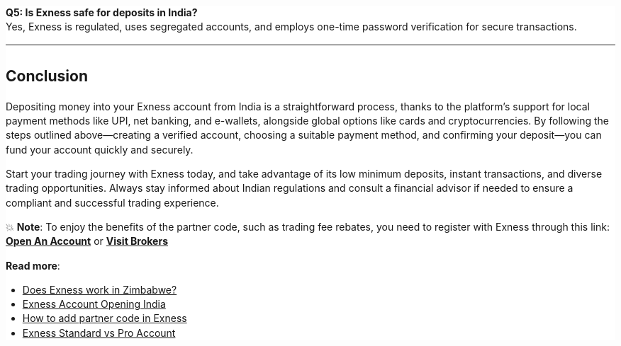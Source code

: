 **Q5: Is Exness safe for deposits in India?**  
Yes, Exness is regulated, uses segregated accounts, and employs one-time password verification for secure transactions.

---

## Conclusion

Depositing money into your Exness account from India is a straightforward process, thanks to the platform’s support for local payment methods like UPI, net banking, and e-wallets, alongside global options like cards and cryptocurrencies. By following the steps outlined above—creating a verified account, choosing a suitable payment method, and confirming your deposit—you can fund your account quickly and securely.

Start your trading journey with Exness today, and take advantage of its low minimum deposits, instant transactions, and diverse trading opportunities. Always stay informed about Indian regulations and consult a financial advisor if needed to ensure a compliant and successful trading experience.

💥 **Note**: To enjoy the benefits of the partner code, such as trading fee rebates, you need to register with Exness through this link: **[Open An Account](https://one.exnesstrack.org/boarding/sign-up/a/89rj8di4n7)** or **[Visit Brokers](https://one.exnesstrack.org/a/89rj8di4n7)**

**Read more**:
- [Does Exness work in Zimbabwe?](https://github.com/AlexMic9/Exness/blob/main/Does%20Exness%20Work%20in%20Zimbabwe%3F%20A%20Comprehensive%20Guide.md)
- [Exness Account Opening India](https://github.com/AlexMic9/Exness/blob/main/Exness%20Account%20Opening%20in%20India%3A%20A%20Comprehensive%20Guide%20for%20Beginners.md)
- [How to add partner code in Exness](https://github.com/AlexMic9/Exness/blob/main/How%20to%20add%20partner%20code%20in%20Exness:%20A%20Comprehensive%20Guide.md)
- [Exness Standard vs Pro Account](https://github.com/AlexMic9/Exness/blob/main/Exness%20Standard%20vs%20Pro%20Account%3A%20The%20Ultimate%20Comparison%20for%20Traders.md)
